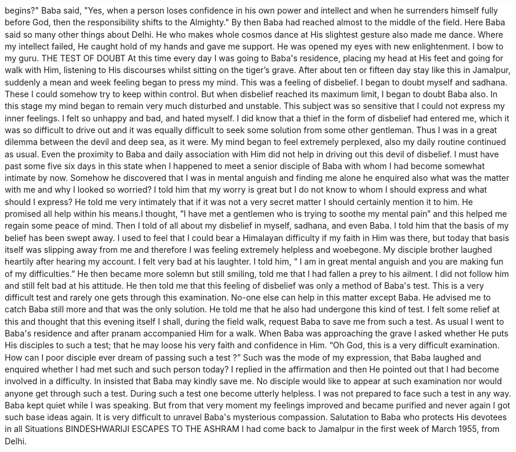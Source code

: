 begins?"
Baba said, "Yes, when a person loses confidence in his own power and intellect
and when he surrenders himself fully before God, then the responsibility shifts to the
Almighty."
By then Baba had reached almost to the middle of the field. Here Baba said so
many other things about Delhi. He who makes whole cosmos dance at His slightest
gesture also made me dance. Where my intellect failed, He caught hold of my hands
and gave me support. He was opened my eyes with new enlightenment. I bow to my
guru.
THE TEST OF DOUBT
At this time every day I was going to Baba's residence, placing my head at His
feet and going for walk with Him, listening to His discourses whilst sitting on the tiger’s
grave. After about ten or fifteen day stay like this in Jamalpur, suddenly a mean and
week feeling began to press my mind. This was a feeling of disbelief. I began to doubt
myself and sadhana. These I could somehow try to keep within control. But when
disbelief reached its maximum limit, I began to doubt Baba also.
In this stage my mind began to remain very much disturbed and unstable. This
subject was so sensitive that I could not express my inner feelings. I felt so unhappy
and bad, and hated myself. I did know that a thief in the form of disbelief had entered
me, which it was so difficult to drive out and it was equally difficult to seek some
solution from some other gentleman.
Thus I was in a great dilemma between the devil and deep sea, as it were. My
mind began to feel extremely perplexed, also my daily routine continued as usual. Even
the proximity to Baba and daily association with Him did not help in driving out this devil
of disbelief. I must have past some five six days in this state when I happened to meet
a senior disciple of Baba with whom I had become somewhat intimate by now.
Somehow he discovered that I was in mental anguish and finding me alone he
enquired also what was the matter with me and why I looked so worried?
I told him that my worry is great but I do not know to whom I should express and
what should I express? He told me very intimately that if it was not a very secret matter
I should certainly mention it to him. He promised all help within his means.I thought, ”I have met a gentlemen who is trying to soothe my mental pain” and
this helped me regain some peace of mind. Then I told of all about my disbelief in
myself, sadhana, and even Baba. I told him that the basis of my belief has been swept
away.
I used to feel that I could bear a Himalayan difficulty if my faith in Him was
there, but today that basis itself was slipping away from me and therefore I was feeling
extremely helpless and woebegone. My disciple brother laughed heartily after hearing
my account. I felt very bad at his laughter.
I told him, “ I am in great mental anguish and you are making fun of my
difficulties.”
He then became more solemn but still smiling, told me that I had fallen a prey to
his ailment. I did not follow him and still felt bad at his attitude. He then told me that this
feeling of disbelief was only a method of Baba's test. This is a very difficult test and
rarely one gets through this examination. No-one else can help in this matter except
Baba. He advised me to catch Baba still more and that was the only solution. He told
me that he also had undergone this kind of test. I felt some relief at this and thought
that this evening itself I shall, during the field walk, request Baba to save me from such
a test.
As usual I went to Baba's residence and after pranam accompanied Him for a
walk. When Baba was approaching the grave I asked whether He puts His disciples to
such a test; that he may loose his very faith and confidence in Him.
“Oh God, this is a very difficult examination. How can I poor disciple ever dream
of passing such a test ?” Such was the mode of my expression, that Baba laughed and
enquired whether I had met such and such person today? I replied in the affirmation
and then He pointed out that I had become involved in a difficulty. In insisted that Baba
may kindly save me. No disciple would like to appear at such examination nor would
anyone get through such a test. During such a test one become utterly helpless. I was
not prepared to face such a test in any way. Baba kept quiet while I was speaking. But
from that very moment my feelings improved and became purified and never again I
got such base ideas again. It is very difficult to unravel Baba's mysterious compassion.
Salutation to Baba who protects His devotees in all Situations
BINDESHWARIJI ESCAPES TO THE ASHRAM
I had come back to Jamalpur in the first week of March 1955, from Delhi.